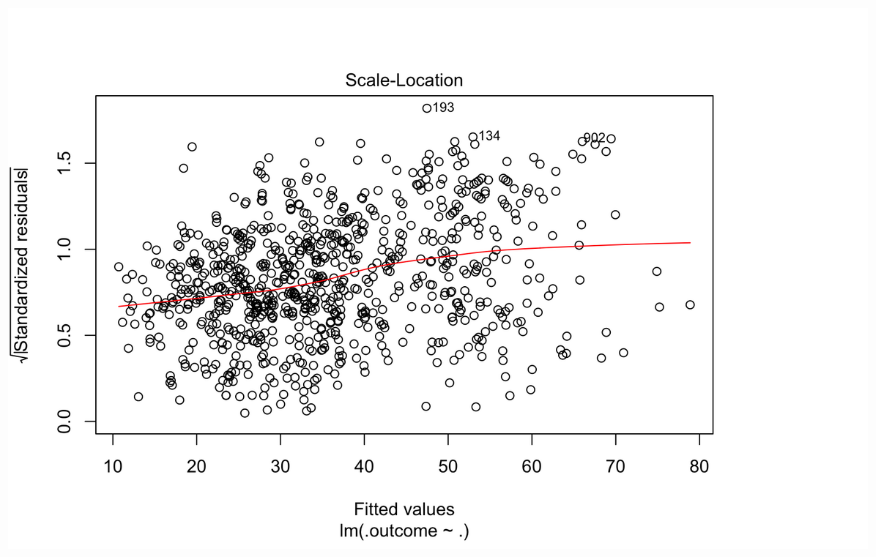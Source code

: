 <img src="predictive_analysis_files/figure-markdown_github/linear_regression_no_pre_processing-3.png" width="750px" />